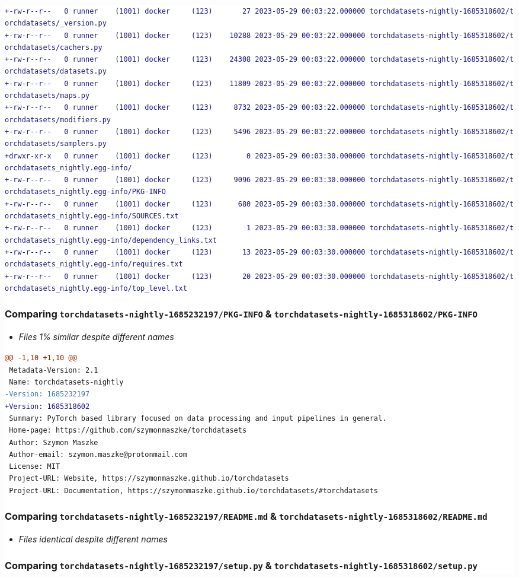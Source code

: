 ```diff
+-rw-r--r--   0 runner    (1001) docker     (123)       27 2023-05-29 00:03:22.000000 torchdatasets-nightly-1685318602/torchdatasets/_version.py
+-rw-r--r--   0 runner    (1001) docker     (123)    10288 2023-05-29 00:03:22.000000 torchdatasets-nightly-1685318602/torchdatasets/cachers.py
+-rw-r--r--   0 runner    (1001) docker     (123)    24308 2023-05-29 00:03:22.000000 torchdatasets-nightly-1685318602/torchdatasets/datasets.py
+-rw-r--r--   0 runner    (1001) docker     (123)    11809 2023-05-29 00:03:22.000000 torchdatasets-nightly-1685318602/torchdatasets/maps.py
+-rw-r--r--   0 runner    (1001) docker     (123)     8732 2023-05-29 00:03:22.000000 torchdatasets-nightly-1685318602/torchdatasets/modifiers.py
+-rw-r--r--   0 runner    (1001) docker     (123)     5496 2023-05-29 00:03:22.000000 torchdatasets-nightly-1685318602/torchdatasets/samplers.py
+drwxr-xr-x   0 runner    (1001) docker     (123)        0 2023-05-29 00:03:30.000000 torchdatasets-nightly-1685318602/torchdatasets_nightly.egg-info/
+-rw-r--r--   0 runner    (1001) docker     (123)     9096 2023-05-29 00:03:30.000000 torchdatasets-nightly-1685318602/torchdatasets_nightly.egg-info/PKG-INFO
+-rw-r--r--   0 runner    (1001) docker     (123)      680 2023-05-29 00:03:30.000000 torchdatasets-nightly-1685318602/torchdatasets_nightly.egg-info/SOURCES.txt
+-rw-r--r--   0 runner    (1001) docker     (123)        1 2023-05-29 00:03:30.000000 torchdatasets-nightly-1685318602/torchdatasets_nightly.egg-info/dependency_links.txt
+-rw-r--r--   0 runner    (1001) docker     (123)       13 2023-05-29 00:03:30.000000 torchdatasets-nightly-1685318602/torchdatasets_nightly.egg-info/requires.txt
+-rw-r--r--   0 runner    (1001) docker     (123)       20 2023-05-29 00:03:30.000000 torchdatasets-nightly-1685318602/torchdatasets_nightly.egg-info/top_level.txt
```

### Comparing `torchdatasets-nightly-1685232197/PKG-INFO` & `torchdatasets-nightly-1685318602/PKG-INFO`

 * *Files 1% similar despite different names*

```diff
@@ -1,10 +1,10 @@
 Metadata-Version: 2.1
 Name: torchdatasets-nightly
-Version: 1685232197
+Version: 1685318602
 Summary: PyTorch based library focused on data processing and input pipelines in general.
 Home-page: https://github.com/szymonmaszke/torchdatasets
 Author: Szymon Maszke
 Author-email: szymon.maszke@protonmail.com
 License: MIT
 Project-URL: Website, https://szymonmaszke.github.io/torchdatasets
 Project-URL: Documentation, https://szymonmaszke.github.io/torchdatasets/#torchdatasets
```

### Comparing `torchdatasets-nightly-1685232197/README.md` & `torchdatasets-nightly-1685318602/README.md`

 * *Files identical despite different names*

### Comparing `torchdatasets-nightly-1685232197/setup.py` & `torchdatasets-nightly-1685318602/setup.py`
